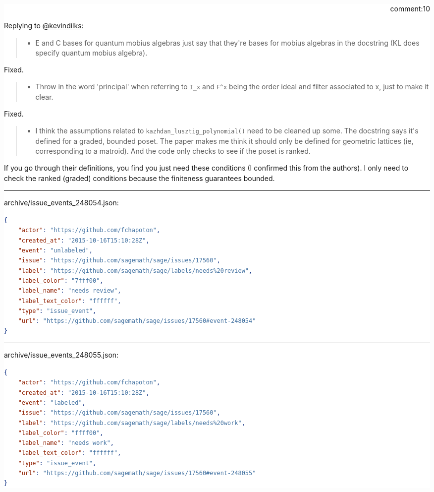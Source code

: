 <div id="comment:10" align="right">comment:10</div>

Replying to [@kevindilks](#comment%3A8):
> * E and C bases for quantum mobius algebras just say that they're bases for mobius algebras in the docstring (KL does specify quantum mobius algebra).

Fixed.

> * Throw in the word 'principal' when referring to `I_x` and `F^x` being the order ideal and filter associated to x, just to make it clear.

Fixed.

> * I think the assumptions related to `kazhdan_lusztig_polynomial()` need to be cleaned up some. The docstring says it's defined for a graded, bounded poset. The paper makes me think it should only be defined for geometric lattices (ie, corresponding to a matroid). And the code only checks to see if the poset is ranked.

If you go through their definitions, you find you just need these conditions (I confirmed this from the authors). I only need to check the ranked (graded) conditions because the finiteness guarantees bounded.



---

archive/issue_events_248054.json:
```json
{
    "actor": "https://github.com/fchapoton",
    "created_at": "2015-10-16T15:10:28Z",
    "event": "unlabeled",
    "issue": "https://github.com/sagemath/sage/issues/17560",
    "label": "https://github.com/sagemath/sage/labels/needs%20review",
    "label_color": "7fff00",
    "label_name": "needs review",
    "label_text_color": "ffffff",
    "type": "issue_event",
    "url": "https://github.com/sagemath/sage/issues/17560#event-248054"
}
```



---

archive/issue_events_248055.json:
```json
{
    "actor": "https://github.com/fchapoton",
    "created_at": "2015-10-16T15:10:28Z",
    "event": "labeled",
    "issue": "https://github.com/sagemath/sage/issues/17560",
    "label": "https://github.com/sagemath/sage/labels/needs%20work",
    "label_color": "ffff00",
    "label_name": "needs work",
    "label_text_color": "ffffff",
    "type": "issue_event",
    "url": "https://github.com/sagemath/sage/issues/17560#event-248055"
}
```
